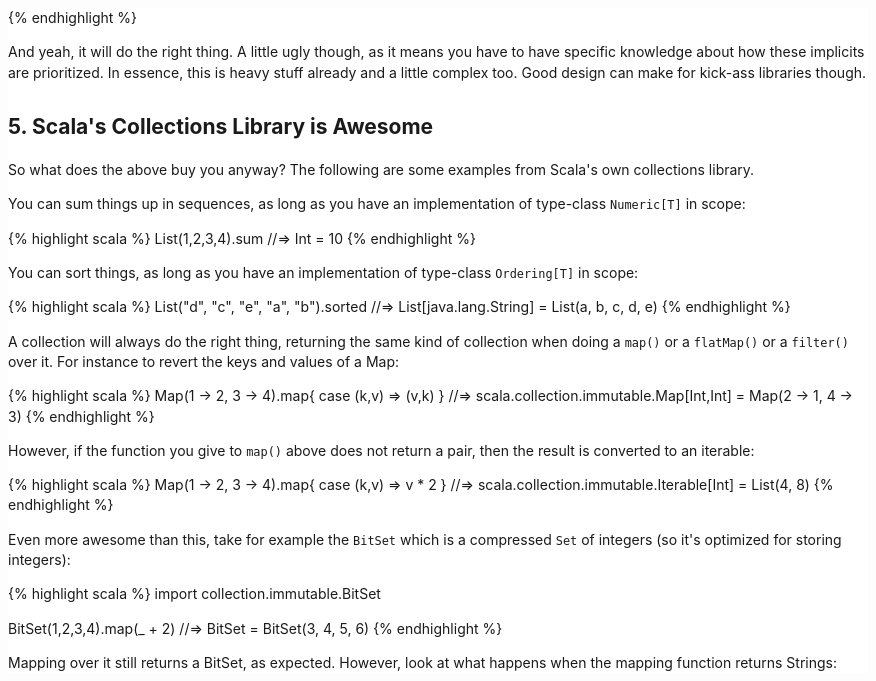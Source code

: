 {% endhighlight %}

And yeah, it will do the right thing. A little ugly though, as it
means you have to have specific knowledge about how these implicits
are prioritized. In essence, this is heavy stuff already and a little
complex too. Good design can make for kick-ass libraries though.

## 5. Scala's Collections Library is Awesome

So what does the above buy you anyway? The following are some examples
from Scala's own collections library.

You can sum things up in sequences, as long as you have an
implementation of type-class `Numeric[T]` in scope:

{% highlight scala %}
List(1,2,3,4).sum
//=> Int = 10
{% endhighlight %}

You can sort things, as long as you have an implementation of
type-class `Ordering[T]` in scope:

{% highlight scala %}
List("d", "c", "e", "a", "b").sorted
//=> List[java.lang.String] = List(a, b, c, d, e)
{% endhighlight %}

A collection will always do the right thing, returning the same kind
of collection when doing a `map()` or a `flatMap()` or a `filter()`
over it. For instance to revert the keys and values of a Map:

{% highlight scala %}
Map(1 -> 2, 3 -> 4).map{ case (k,v) => (v,k) }
//=> scala.collection.immutable.Map[Int,Int] = Map(2 -> 1, 4 -> 3)
{% endhighlight %}

However, if the function you give to `map()` above does not return a
pair, then the result is converted to an iterable:

{% highlight scala %}
Map(1 -> 2, 3 -> 4).map{ case (k,v) => v * 2 }
//=> scala.collection.immutable.Iterable[Int] = List(4, 8)
{% endhighlight %}

Even more awesome than this, take for example the `BitSet` which is a
compressed `Set` of integers (so it's optimized for storing integers):

{% highlight scala %}
import collection.immutable.BitSet

BitSet(1,2,3,4).map(_ + 2)
//=> BitSet = BitSet(3, 4, 5, 6)
{% endhighlight %}

Mapping over it still returns a BitSet, as expected. However, look at
what happens when the mapping function returns Strings:
